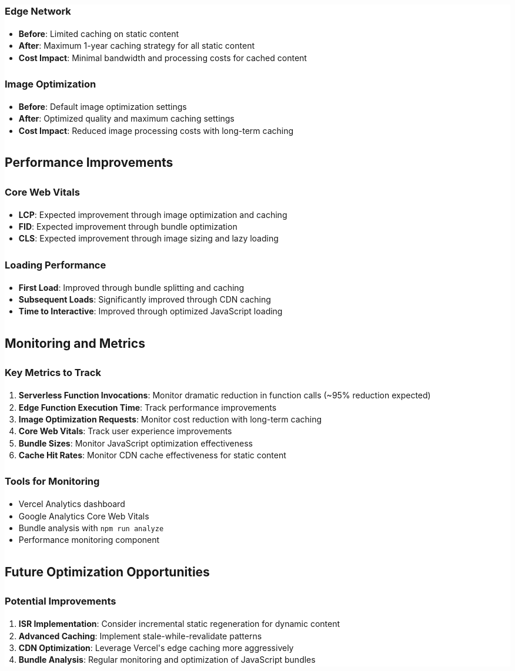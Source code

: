 ### Edge Network
- **Before**: Limited caching on static content
- **After**: Maximum 1-year caching strategy for all static content
- **Cost Impact**: Minimal bandwidth and processing costs for cached content

### Image Optimization
- **Before**: Default image optimization settings
- **After**: Optimized quality and maximum caching settings
- **Cost Impact**: Reduced image processing costs with long-term caching

## Performance Improvements

### Core Web Vitals
- **LCP**: Expected improvement through image optimization and caching
- **FID**: Expected improvement through bundle optimization
- **CLS**: Expected improvement through image sizing and lazy loading

### Loading Performance
- **First Load**: Improved through bundle splitting and caching
- **Subsequent Loads**: Significantly improved through CDN caching
- **Time to Interactive**: Improved through optimized JavaScript loading

## Monitoring and Metrics

### Key Metrics to Track
1. **Serverless Function Invocations**: Monitor dramatic reduction in function calls (~95% reduction expected)
2. **Edge Function Execution Time**: Track performance improvements
3. **Image Optimization Requests**: Monitor cost reduction with long-term caching
4. **Core Web Vitals**: Track user experience improvements
5. **Bundle Sizes**: Monitor JavaScript optimization effectiveness
6. **Cache Hit Rates**: Monitor CDN cache effectiveness for static content

### Tools for Monitoring
- Vercel Analytics dashboard
- Google Analytics Core Web Vitals
- Bundle analysis with `npm run analyze`
- Performance monitoring component

## Future Optimization Opportunities

### Potential Improvements
1. **ISR Implementation**: Consider incremental static regeneration for dynamic content
2. **Advanced Caching**: Implement stale-while-revalidate patterns
3. **CDN Optimization**: Leverage Vercel's edge caching more aggressively
4. **Bundle Analysis**: Regular monitoring and optimization of JavaScript bundles

